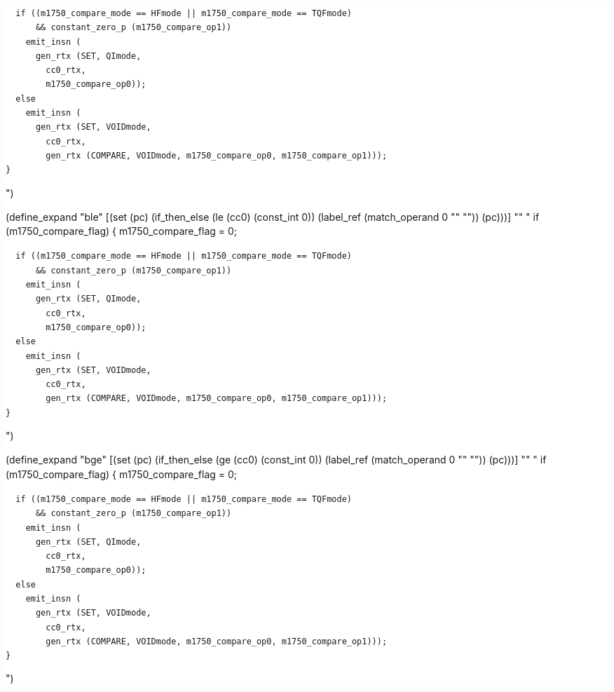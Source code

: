       if ((m1750_compare_mode == HFmode || m1750_compare_mode == TQFmode)
          && constant_zero_p (m1750_compare_op1))
        emit_insn (
          gen_rtx (SET, QImode,
            cc0_rtx,
            m1750_compare_op0));
      else
        emit_insn (
          gen_rtx (SET, VOIDmode,
            cc0_rtx,
            gen_rtx (COMPARE, VOIDmode, m1750_compare_op0, m1750_compare_op1)));
    }
  ")

(define_expand "ble"
  [(set (pc)
        (if_then_else (le (cc0)
                          (const_int 0))
                      (label_ref (match_operand 0 "" ""))
                      (pc)))]
  ""
  "
  if (m1750_compare_flag)
    {
      m1750_compare_flag = 0;

      if ((m1750_compare_mode == HFmode || m1750_compare_mode == TQFmode)
          && constant_zero_p (m1750_compare_op1))
        emit_insn (
          gen_rtx (SET, QImode,
            cc0_rtx,
            m1750_compare_op0));
      else
        emit_insn (
          gen_rtx (SET, VOIDmode,
            cc0_rtx,
            gen_rtx (COMPARE, VOIDmode, m1750_compare_op0, m1750_compare_op1)));
    }
  ")

(define_expand "bge"
  [(set (pc)
        (if_then_else (ge (cc0)
                          (const_int 0))
                      (label_ref (match_operand 0 "" ""))
                      (pc)))]
  ""
  "
  if (m1750_compare_flag)
    {
      m1750_compare_flag = 0;

      if ((m1750_compare_mode == HFmode || m1750_compare_mode == TQFmode)
          && constant_zero_p (m1750_compare_op1))
        emit_insn (
          gen_rtx (SET, QImode,
            cc0_rtx,
            m1750_compare_op0));
      else
        emit_insn (
          gen_rtx (SET, VOIDmode,
            cc0_rtx,
            gen_rtx (COMPARE, VOIDmode, m1750_compare_op0, m1750_compare_op1)));
    }
  ")
